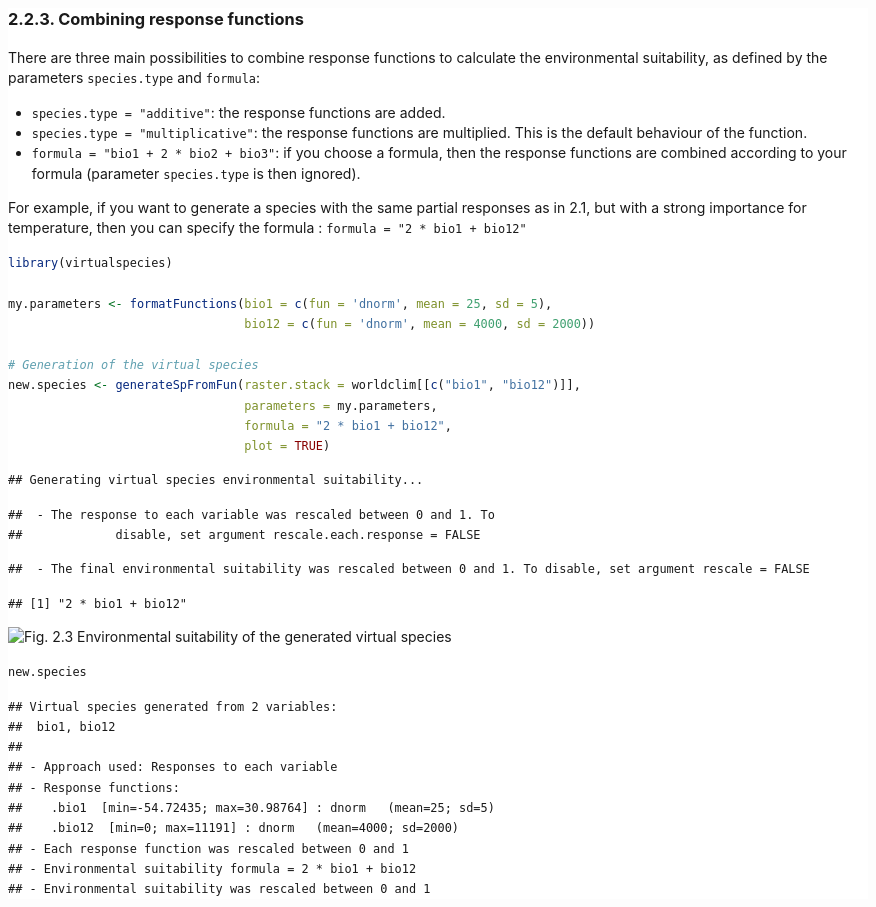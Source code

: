 ### 2.2.3. Combining response functions

There are three main possibilities to combine response functions to calculate 
the environmental suitability, as defined by the parameters `species.type` and
`formula`:

* `species.type = "additive"`: the response functions are added.
* `species.type = "multiplicative"`: the response functions are multiplied.
This is the default behaviour of the function.
* `formula = "bio1 + 2 * bio2 + bio3"`: if you choose a formula, then the 
response functions are combined according to your formula (parameter
`species.type` is then ignored).

For example, if you want to generate a species with the same partial responses 
as in 2.1, but with a strong importance for temperature, then you can specify
the formula : `formula = "2 * bio1 + bio12"`


```r
library(virtualspecies)

my.parameters <- formatFunctions(bio1 = c(fun = 'dnorm', mean = 25, sd = 5),
                                 bio12 = c(fun = 'dnorm', mean = 4000, sd = 2000))

# Generation of the virtual species
new.species <- generateSpFromFun(raster.stack = worldclim[[c("bio1", "bio12")]],
                                 parameters = my.parameters,
                                 formula = "2 * bio1 + bio12",
                                 plot = TRUE)
```

```
## Generating virtual species environmental suitability...
```

```
##  - The response to each variable was rescaled between 0 and 1. To
##             disable, set argument rescale.each.response = FALSE
```

```
##  - The final environmental suitability was rescaled between 0 and 1. To disable, set argument rescale = FALSE
```

```
## [1] "2 * bio1 + bio12"
```

![Fig. 2.3 Environmental suitability of the generated virtual species](02-response_files/figure-html/resp5-1.png)

```r
new.species
```

```
## Virtual species generated from 2 variables:
##  bio1, bio12
## 
## - Approach used: Responses to each variable
## - Response functions:
##    .bio1  [min=-54.72435; max=30.98764] : dnorm   (mean=25; sd=5)
##    .bio12  [min=0; max=11191] : dnorm   (mean=4000; sd=2000)
## - Each response function was rescaled between 0 and 1
## - Environmental suitability formula = 2 * bio1 + bio12
## - Environmental suitability was rescaled between 0 and 1
```
